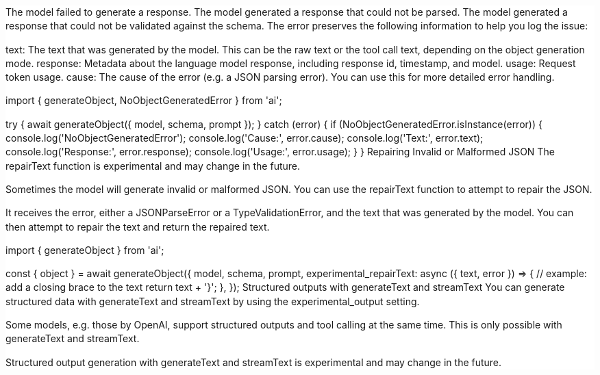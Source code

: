 The model failed to generate a response.
The model generated a response that could not be parsed.
The model generated a response that could not be validated against the schema.
The error preserves the following information to help you log the issue:

text: The text that was generated by the model. This can be the raw text or the tool call text, depending on the object generation mode.
response: Metadata about the language model response, including response id, timestamp, and model.
usage: Request token usage.
cause: The cause of the error (e.g. a JSON parsing error). You can use this for more detailed error handling.

import { generateObject, NoObjectGeneratedError } from 'ai';

try {
  await generateObject({ model, schema, prompt });
} catch (error) {
  if (NoObjectGeneratedError.isInstance(error)) {
    console.log('NoObjectGeneratedError');
    console.log('Cause:', error.cause);
    console.log('Text:', error.text);
    console.log('Response:', error.response);
    console.log('Usage:', error.usage);
  }
}
Repairing Invalid or Malformed JSON
The repairText function is experimental and may change in the future.

Sometimes the model will generate invalid or malformed JSON. You can use the repairText function to attempt to repair the JSON.

It receives the error, either a JSONParseError or a TypeValidationError, and the text that was generated by the model. You can then attempt to repair the text and return the repaired text.


import { generateObject } from 'ai';

const { object } = await generateObject({
  model,
  schema,
  prompt,
  experimental_repairText: async ({ text, error }) => {
    // example: add a closing brace to the text
    return text + '}';
  },
});
Structured outputs with generateText and streamText
You can generate structured data with generateText and streamText by using the experimental_output setting.

Some models, e.g. those by OpenAI, support structured outputs and tool calling at the same time. This is only possible with generateText and streamText.

Structured output generation with generateText and streamText is experimental and may change in the future.
